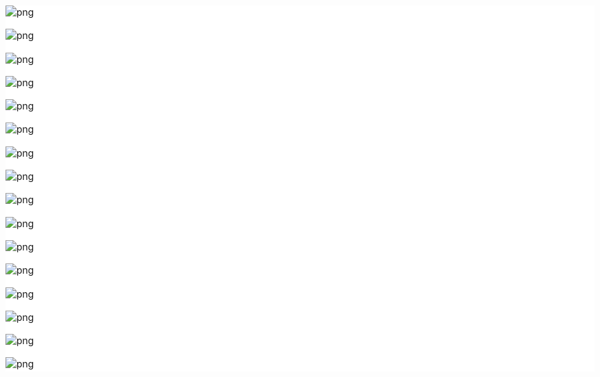 

![png](output_45_391.png)



![png](output_45_392.png)



![png](output_45_393.png)



![png](output_45_394.png)



![png](output_45_395.png)



![png](output_45_396.png)



![png](output_45_397.png)



![png](output_45_398.png)



![png](output_45_399.png)



![png](output_45_400.png)



![png](output_45_401.png)



![png](output_45_402.png)



![png](output_45_403.png)



![png](output_45_404.png)



![png](output_45_405.png)



![png](output_45_406.png)

